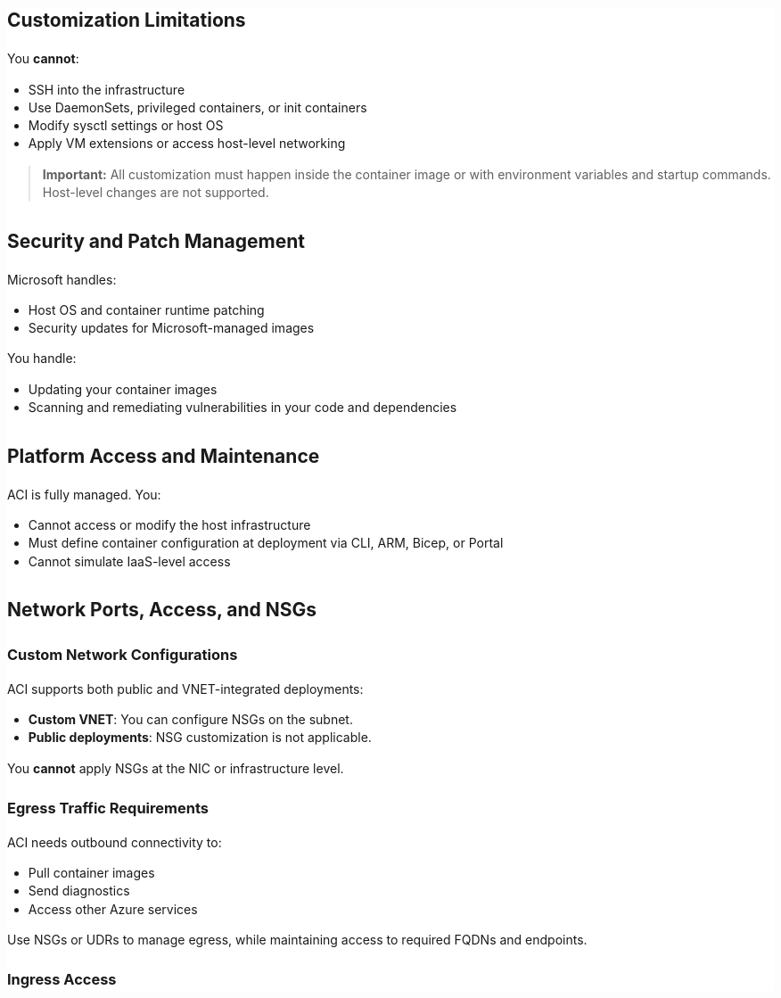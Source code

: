 ## Customization Limitations

You **cannot**:

- SSH into the infrastructure
- Use DaemonSets, privileged containers, or init containers
- Modify sysctl settings or host OS
- Apply VM extensions or access host-level networking

> **Important:** All customization must happen inside the container image or with environment variables and startup commands. Host-level changes are not supported.

## Security and Patch Management

Microsoft handles:

- Host OS and container runtime patching
- Security updates for Microsoft-managed images

You handle:

- Updating your container images
- Scanning and remediating vulnerabilities in your code and dependencies

## Platform Access and Maintenance

ACI is fully managed. You:

- Cannot access or modify the host infrastructure
- Must define container configuration at deployment via CLI, ARM, Bicep, or Portal
- Cannot simulate IaaS-level access

## Network Ports, Access, and NSGs

### Custom Network Configurations

ACI supports both public and VNET-integrated deployments:

- **Custom VNET**: You can configure NSGs on the subnet.
- **Public deployments**: NSG customization is not applicable.

You **cannot** apply NSGs at the NIC or infrastructure level.

### Egress Traffic Requirements

ACI needs outbound connectivity to:

- Pull container images
- Send diagnostics
- Access other Azure services

Use NSGs or UDRs to manage egress, while maintaining access to required FQDNs and endpoints.

### Ingress Access
